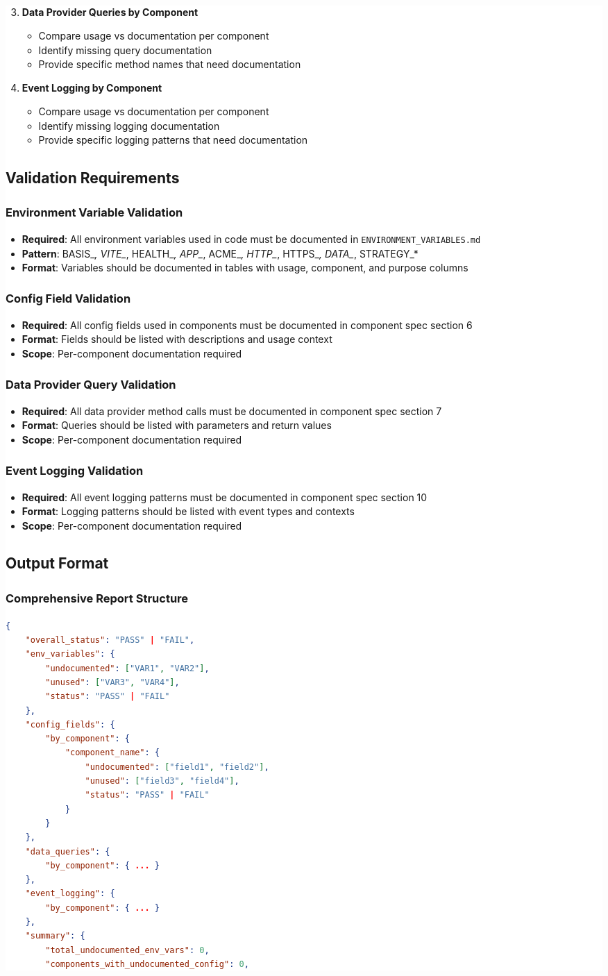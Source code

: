 3. **Data Provider Queries by Component**
   - Compare usage vs documentation per component
   - Identify missing query documentation
   - Provide specific method names that need documentation

4. **Event Logging by Component**
   - Compare usage vs documentation per component
   - Identify missing logging documentation
   - Provide specific logging patterns that need documentation

## Validation Requirements

### Environment Variable Validation
- **Required**: All environment variables used in code must be documented in `ENVIRONMENT_VARIABLES.md`
- **Pattern**: BASIS_*, VITE_*, HEALTH_*, APP_*, ACME_*, HTTP_*, HTTPS_*, DATA_*, STRATEGY_*
- **Format**: Variables should be documented in tables with usage, component, and purpose columns

### Config Field Validation
- **Required**: All config fields used in components must be documented in component spec section 6
- **Format**: Fields should be listed with descriptions and usage context
- **Scope**: Per-component documentation required

### Data Provider Query Validation
- **Required**: All data provider method calls must be documented in component spec section 7
- **Format**: Queries should be listed with parameters and return values
- **Scope**: Per-component documentation required

### Event Logging Validation
- **Required**: All event logging patterns must be documented in component spec section 10
- **Format**: Logging patterns should be listed with event types and contexts
- **Scope**: Per-component documentation required

## Output Format

### Comprehensive Report Structure
```json
{
    "overall_status": "PASS" | "FAIL",
    "env_variables": {
        "undocumented": ["VAR1", "VAR2"],
        "unused": ["VAR3", "VAR4"],
        "status": "PASS" | "FAIL"
    },
    "config_fields": {
        "by_component": {
            "component_name": {
                "undocumented": ["field1", "field2"],
                "unused": ["field3", "field4"],
                "status": "PASS" | "FAIL"
            }
        }
    },
    "data_queries": {
        "by_component": { ... }
    },
    "event_logging": {
        "by_component": { ... }
    },
    "summary": {
        "total_undocumented_env_vars": 0,
        "components_with_undocumented_config": 0,
```